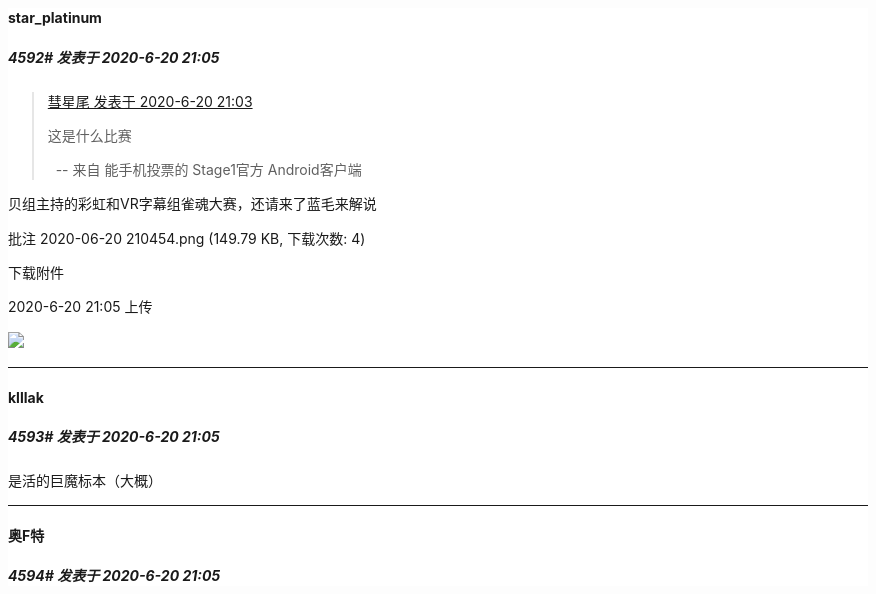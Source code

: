 ####  star_platinum  
##### 4592#       发表于 2020-6-20 21:05



<blockquote><a href="httphttps://bbs.saraba1st.com/2b/forum.php?mod=redirect&amp;goto=findpost&amp;pid=47880600&amp;ptid=1942338" target="_blank">彗星尾 发表于 2020-6-20 21:03</a>

这是什么比赛


  -- 来自 能手机投票的 Stage1官方 Android客户端</blockquote>
贝组主持的彩虹和VR字幕组雀魂大赛，还请来了蓝毛来解说






批注 2020-06-20 210454.png
(149.79 KB, 下载次数: 4)




下载附件


2020-6-20 21:05 上传









<img src="https://img.saraba1st.com/forum/202006/20/210538ar7p5ixdd5zpps73.png" referrerpolicy="no-referrer">












-----

####  klllak  
##### 4593#       发表于 2020-6-20 21:05




是活的巨魔标本（大概）







-----

####  奥F特  
##### 4594#       发表于 2020-6-20 21:05
